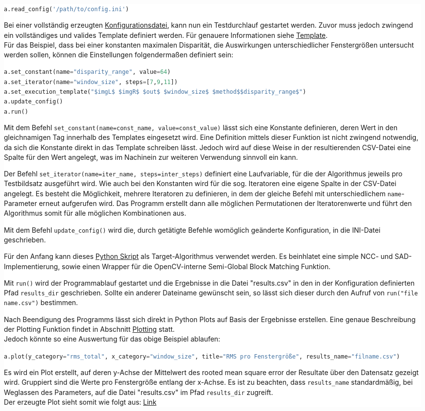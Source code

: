 ```python
a.read_config('/path/to/config.ini')
```

Bei einer vollständig erzeugten [Konfigurationsdatei](#konfiguration), kann nun ein Testdurchlauf gestartet werden.
Zuvor muss jedoch zwingend ein vollständiges und valides Template definiert werden.
Für genauere Informationen siehe [Template](#template).  
Für das Beispiel, dass bei einer konstanten maximalen Disparität, die Auswirkungen unterschiedlicher Fenstergrößen untersucht werden sollen, können die Einstellungen folgendermaßen definiert sein:

```python
a.set_constant(name="disparity_range", value=64)
a.set_iterator(name="window_size", steps=[7,9,11])
a.set_execution_template("$imgL$ $imgR$ $out$ $window_size$ $method$$disparity_range$")
a.update_config()
a.run()
```

Mit dem Befehl `set_constant(name=const_name, value=const_value)` lässt sich eine Konstante definieren, deren Wert in den gleichnamigen Tag innerhalb des Templates eingesetzt wird. 
Eine Definition mittels dieser Funktion ist nicht zwingend notwendig, da sich die Konstante direkt in das Template schreiben lässt. 
Jedoch wird auf diese Weise in der resultierenden CSV-Datei eine Spalte für den Wert angelegt, was im Nachinein zur weiteren Verwendung sinnvoll ein kann.

Der Befehl `set_iterator(name=iter_name, steps=inter_steps)` definiert eine Laufvariable, für die der Algorithmus jeweils pro Testbildsatz ausgeführt wird.
Wie auch bei den Konstanten wird für die sog. Iteratoren eine eigene Spalte in der CSV-Datei angelegt. 
Es besteht die Möglichkeit, mehrere Iteratoren zu definieren, in dem der gleiche Befehl mit unterschiedlichem `name`-Parameter erneut aufgerufen wird. 
Das Programm erstellt dann alle möglichen Permutationen der Iteratorenwerte und führt den Algorithmus somit für alle möglichen Kombinationen aus.

Mit dem Befehl `update_config()` wird die, durch getätigte Befehle womöglich geänderte Konfiguration, in die INI-Datei geschrieben.

Für den Anfang kann dieses [Python Skript](https://github.com/dettoman/py_stereo_alg_eval/blob/master/stereo.py) als Target-Algorithmus verwendet werden. Es beinhlatet eine simple NCC- und SAD-Implementierung, sowie einen Wrapper für die OpenCV-interne Semi-Global  Block Matching Funktion.

Mit `run()` wird der Programmablauf gestartet und die Ergebnisse in die Datei "results.csv" in den in der Konfiguration definierten Pfad `results_dir` geschrieben.
Sollte ein anderer Dateiname gewünscht sein, so lässt sich dieser durch den Aufruf von `run("filename.csv")` bestimmen.

Nach Beendigung des Programms lässt sich direkt in Python Plots auf Basis der Ergebnisse erstellen.
Eine genaue Beschreibung der Plotting Funktion findet in Abschnitt [Plotting](#plotting) statt.  
Jedoch könnte so eine Auswertung für das obige Beispiel ablaufen:

```python
a.plot(y_category="rms_total", x_category="window_size", title="RMS pro Fenstergröße", results_name="filname.csv")
```
Es wird ein Plot erstellt, auf deren y-Achse der Mittelwert des rooted mean square error der Resultate über den Datensatz gezeigt wird. 
Gruppiert sind die Werte pro Fenstergröße entlang der x-Achse. 
Es ist zu beachten, dass `results_name` standardmäßig, bei Weglassen des Parameters, auf die Datei "results.csv" im Pfad `results_dir` zugreift.  
Der erzeugte Plot sieht somit wie folgt aus:
[Link](https://github.com/dettoman/py_stereo_alg_eval/blob/master/example_plot_rm.png?raw=true)

